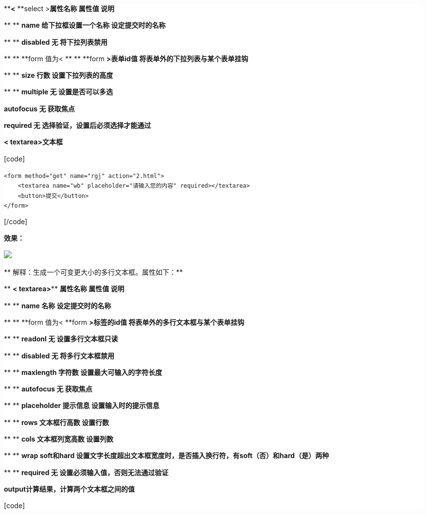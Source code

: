 ****<** **select >**属性名称               属性值                   说明**

** ** **name           给下拉框设置一个名称  设定提交时的名称**

** ** **disabled         无 将下拉列表禁用**

** ** **form           值为< ** ** **form  **>表单id值  将表单外的下拉列表与某个表单挂钩**

** ** **size           行数 设置下拉列表的高度**

** ** **multiple         无   设置是否可以多选**

**autofocus  无 获取焦点**

**required    无 选择验证，设置后必须选择才能通过**



**< textarea>文本框**

[code]

    <form method="get" name="rgj" action="2.html">
        <textarea name="wb" placeholder="请输入您的内容" required></textarea>
        <button>提交</button>
    </form>
[/code]

**效果：**

**![](https://images2015.cnblogs.com/blog/955761/201610/955761-20161014215747765-1828042172.png)**



**  解释：生成一个可变更大小的多行文本框。属性如下：**

**  **< textarea>**** **属性名称              属性值                     说明**

** ** **name            名称   设定提交时的名称**

** ** **form            值为< **form  **>标签的id值  将表单外的多行文本框与某个表单挂钩**

** ** **readonl           无  设置多行文本框只读**

** ** **disabled            无  将多行文本框禁用**

** ** **maxlength           字符数 设置最大可输入的字符长度**

** ** **autofocus          无   获取焦点**

** ** **placeholder         提示信息 设置输入时的提示信息**

** ** **rows             文本框行高数 设置行数**

** ** **cols              **文本框列宽高数**  设置列数**

** ** **wrap              **soft和hard**
设置文字长度超出文本框宽度时，是否插入换行符，有soft（否）和hard（是）两种**

** ** **required           无 设置必须输入值，否则无法通过验证**



**output计算结果，计算两个文本框之间的值**

[code]
